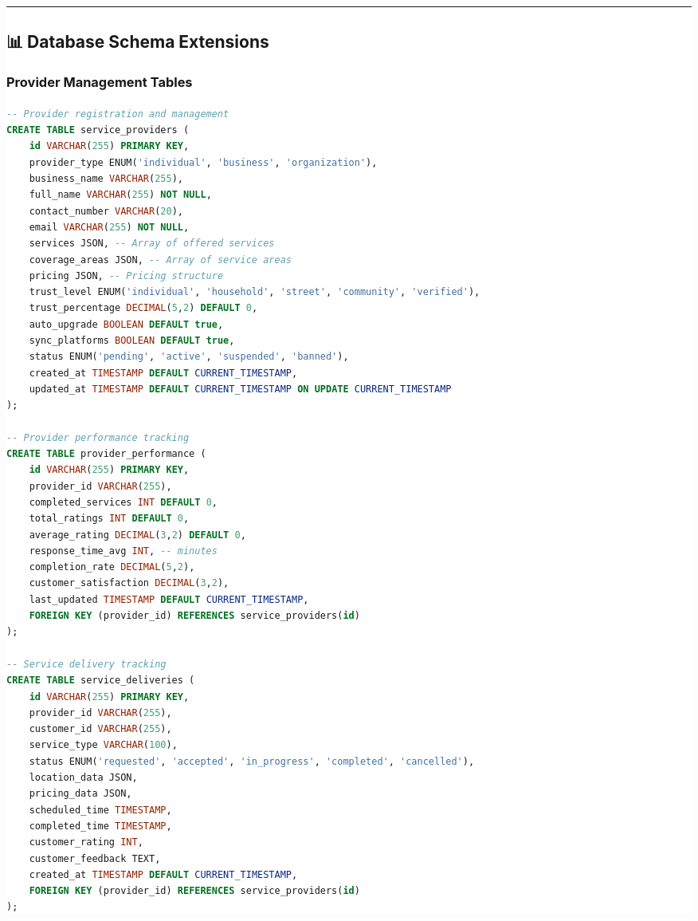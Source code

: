 
---

## 📊 Database Schema Extensions

### **Provider Management Tables**
```sql
-- Provider registration and management
CREATE TABLE service_providers (
    id VARCHAR(255) PRIMARY KEY,
    provider_type ENUM('individual', 'business', 'organization'),
    business_name VARCHAR(255),
    full_name VARCHAR(255) NOT NULL,
    contact_number VARCHAR(20),
    email VARCHAR(255) NOT NULL,
    services JSON, -- Array of offered services
    coverage_areas JSON, -- Array of service areas
    pricing JSON, -- Pricing structure
    trust_level ENUM('individual', 'household', 'street', 'community', 'verified'),
    trust_percentage DECIMAL(5,2) DEFAULT 0,
    auto_upgrade BOOLEAN DEFAULT true,
    sync_platforms BOOLEAN DEFAULT true,
    status ENUM('pending', 'active', 'suspended', 'banned'),
    created_at TIMESTAMP DEFAULT CURRENT_TIMESTAMP,
    updated_at TIMESTAMP DEFAULT CURRENT_TIMESTAMP ON UPDATE CURRENT_TIMESTAMP
);

-- Provider performance tracking
CREATE TABLE provider_performance (
    id VARCHAR(255) PRIMARY KEY,
    provider_id VARCHAR(255),
    completed_services INT DEFAULT 0,
    total_ratings INT DEFAULT 0,
    average_rating DECIMAL(3,2) DEFAULT 0,
    response_time_avg INT, -- minutes
    completion_rate DECIMAL(5,2),
    customer_satisfaction DECIMAL(3,2),
    last_updated TIMESTAMP DEFAULT CURRENT_TIMESTAMP,
    FOREIGN KEY (provider_id) REFERENCES service_providers(id)
);

-- Service delivery tracking
CREATE TABLE service_deliveries (
    id VARCHAR(255) PRIMARY KEY,
    provider_id VARCHAR(255),
    customer_id VARCHAR(255),
    service_type VARCHAR(100),
    status ENUM('requested', 'accepted', 'in_progress', 'completed', 'cancelled'),
    location_data JSON,
    pricing_data JSON,
    scheduled_time TIMESTAMP,
    completed_time TIMESTAMP,
    customer_rating INT,
    customer_feedback TEXT,
    created_at TIMESTAMP DEFAULT CURRENT_TIMESTAMP,
    FOREIGN KEY (provider_id) REFERENCES service_providers(id)
);
```
